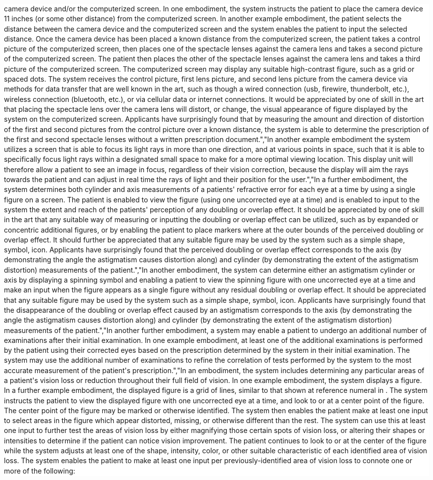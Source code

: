 camera device and\/or the computerized screen. In one embodiment, the system instructs the patient to place the camera device 11 inches (or some other distance) from the computerized screen. In another example embodiment, the patient selects the distance between the camera device and the computerized screen and the system enables the patient to input the selected distance. Once the camera device has been placed a known distance from the computerized screen, the patient takes a control picture of the computerized screen, then places one of the spectacle lenses against the camera lens and takes a second picture of the computerized screen. The patient then places the other of the spectacle lenses against the camera lens and takes a third picture of the computerized screen. The computerized screen may display any suitable high-contrast figure, such as a grid or spaced dots. The system receives the control picture, first lens picture, and second lens picture from the camera device via methods for data transfer that are well known in the art, such as though a wired connection (usb, firewire, thunderbolt, etc.), wireless connection (bluetooth, etc.), or via cellular data or internet connections. It would be appreciated by one of skill in the art that placing the spectacle lens over the camera lens will distort, or change, the visual appearance of figure displayed by the system on the computerized screen. Applicants have surprisingly found that by measuring the amount and direction of distortion of the first and second pictures from the control picture over a known distance, the system is able to determine the prescription of the first and second spectacle lenses without a written prescription document.","In another example embodiment the system utilizes a screen that is able to focus its light rays in more than one direction, and at various points in space, such that it is able to specifically focus light rays within a designated small space to make for a more optimal viewing location. This display unit will therefore allow a patient to see an image in focus, regardless of their vision correction, because the display will aim the rays towards the patient and can adjust in real time the rays of light and their position for the user.","In a further embodiment, the system determines both cylinder and axis measurements of a patients' refractive error for each eye at a time by using a single figure on a screen. The patient is enabled to view the figure (using one uncorrected eye at a time) and is enabled to input to the system the extent and reach of the patients' perception of any doubling or overlap effect. It should be appreciated by one of skill in the art that any suitable way of measuring or inputting the doubling or overlap effect can be utilized, such as by expanded or concentric additional figures, or by enabling the patient to place markers where at the outer bounds of the perceived doubling or overlap effect. It should further be appreciated that any suitable figure may be used by the system such as a simple shape, symbol, icon. Applicants have surprisingly found that the perceived doubling or overlap effect corresponds to the axis (by demonstrating the angle the astigmatism causes distortion along) and cylinder (by demonstrating the extent of the astigmatism distortion) measurements of the patient.","In another embodiment, the system can determine either an astigmatism cylinder or axis by displaying a spinning symbol and enabling a patient to view the spinning figure with one uncorrected eye at a time and make an input when the figure appears as a single figure without any residual doubling or overlap effect. It should be appreciated that any suitable figure may be used by the system such as a simple shape, symbol, icon. Applicants have surprisingly found that the disappearance of the doubling or overlap effect caused by an astigmatism corresponds to the axis (by demonstrating the angle the astigmatism causes distortion along) and cylinder (by demonstrating the extent of the astigmatism distortion) measurements of the patient.","In another further embodiment, a system may enable a patient to undergo an additional number of examinations after their initial examination. In one example embodiment, at least one of the additional examinations is performed by the patient using their corrected eyes based on the prescription determined by the system in their initial examination. The system may use the additional number of examinations to refine the correlation of tests performed by the system to the most accurate measurement of the patient's prescription.","In an embodiment, the system includes determining any particular areas of a patient's vision loss or reduction throughout their full field of vision. In one example embodiment, the system displays a figure. In a further example embodiment, the displayed figure is a grid of lines, similar to that shown at reference numeral in . The system instructs the patient to view the displayed figure with one uncorrected eye at a time, and look to or at a center point of the figure. The center point of the figure may be marked or otherwise identified. The system then enables the patient make at least one input to select areas in the figure which appear distorted, missing, or otherwise different than the rest. The system can use this at least one input to further test the areas of vision loss by either magnifying those certain spots of vision loss, or altering their shapes or intensities to determine if the patient can notice vision improvement. The patient continues to look to or at the center of the figure while the system adjusts at least one of the shape, intensity, color, or other suitable characteristic of each identified area of vision loss. The system enables the patient to make at least one input per previously-identified area of vision loss to connote one or more of the following: